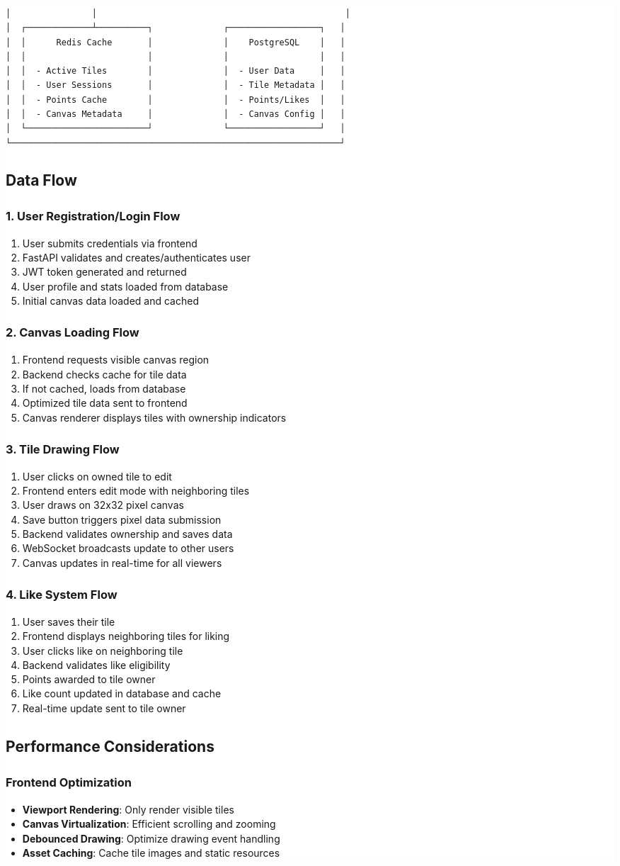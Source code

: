 ```
│                │                                                 │
│  ┌─────────────┴──────────┐              ┌──────────────────┐   │
│  │      Redis Cache       │              │    PostgreSQL    │   │
│  │                        │              │                  │   │
│  │  - Active Tiles        │              │  - User Data     │   │
│  │  - User Sessions       │              │  - Tile Metadata │   │
│  │  - Points Cache        │              │  - Points/Likes  │   │
│  │  - Canvas Metadata     │              │  - Canvas Config │   │
│  └────────────────────────┘              └──────────────────┘   │
└─────────────────────────────────────────────────────────────────┘
```

## Data Flow

### 1. User Registration/Login Flow
1. User submits credentials via frontend
2. FastAPI validates and creates/authenticates user
3. JWT token generated and returned
4. User profile and stats loaded from database
5. Initial canvas data loaded and cached

### 2. Canvas Loading Flow
1. Frontend requests visible canvas region
2. Backend checks cache for tile data
3. If not cached, loads from database
4. Optimized tile data sent to frontend
5. Canvas renderer displays tiles with ownership indicators

### 3. Tile Drawing Flow
1. User clicks on owned tile to edit
2. Frontend enters edit mode with neighboring tiles
3. User draws on 32x32 pixel canvas
4. Save button triggers pixel data submission
5. Backend validates ownership and saves data
6. WebSocket broadcasts update to other users
7. Canvas updates in real-time for all viewers

### 4. Like System Flow
1. User saves their tile
2. Frontend displays neighboring tiles for liking
3. User clicks like on neighboring tile
4. Backend validates like eligibility
5. Points awarded to tile owner
6. Like count updated in database and cache
7. Real-time update sent to tile owner

## Performance Considerations

### Frontend Optimization
- **Viewport Rendering**: Only render visible tiles
- **Canvas Virtualization**: Efficient scrolling and zooming
- **Debounced Drawing**: Optimize drawing event handling
- **Asset Caching**: Cache tile images and static resources
